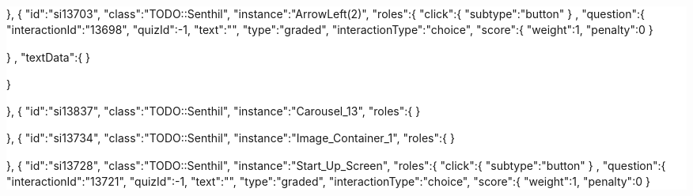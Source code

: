 },
{
"id":"si13703",
"class":"TODO::Senthil",
"instance":"ArrowLeft(2)",
"roles":{
"click":{
"subtype":"button"
}
,
"question":{
"interactionId":"13698",
"quizId":-1,
"text":"",
"type":"graded",
"interactionType":"choice",
"score":{
"weight":1,
"penalty":0
}

}
,
"textData":{
}

}

},
{
"id":"si13837",
"class":"TODO::Senthil",
"instance":"Carousel_13",
"roles":{
}

},
{
"id":"si13734",
"class":"TODO::Senthil",
"instance":"Image_Container_1",
"roles":{
}

},
{
"id":"si13728",
"class":"TODO::Senthil",
"instance":"Start_Up_Screen",
"roles":{
"click":{
"subtype":"button"
}
,
"question":{
"interactionId":"13721",
"quizId":-1,
"text":"",
"type":"graded",
"interactionType":"choice",
"score":{
"weight":1,
"penalty":0
}
